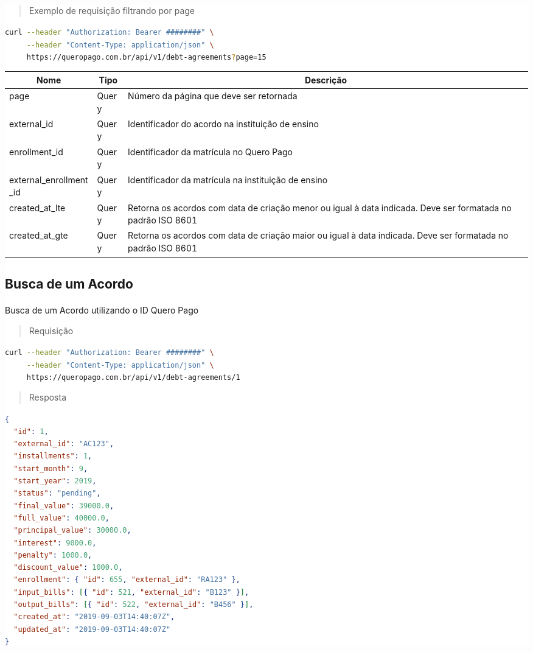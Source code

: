 > Exemplo de requisição filtrando por page

```bash
curl --header "Authorization: Bearer ########" \
     --header "Content-Type: application/json" \
     https://queropago.com.br/api/v1/debt-agreements?page=15
```

| Nome | Tipo | Descrição |
| ---- | ---- | --------- |
| page | Query | Número da página que deve ser retornada |
| external_id | Query | Identificador do acordo na instituição de ensino |
| enrollment_id | Query | Identificador da matrícula no Quero Pago |
| external_enrollment_id | Query | Identificador da matrícula na instituição de ensino|
| created_at_lte | Query | Retorna os acordos com data de criação menor ou igual à data indicada. Deve ser formatada no padrão ISO 8601 |
| created_at_gte | Query | Retorna os acordos com data de criação maior ou igual à data indicada. Deve ser formatada no padrão ISO 8601 |

## Busca de um Acordo
Busca de um Acordo utilizando o ID Quero Pago

> Requisição

```bash
curl --header "Authorization: Bearer ########" \
     --header "Content-Type: application/json" \
     https://queropago.com.br/api/v1/debt-agreements/1
```

> Resposta

```json
{
  "id": 1,
  "external_id": "AC123",
  "installments": 1,
  "start_month": 9,
  "start_year": 2019,
  "status": "pending",
  "final_value": 39000.0,
  "full_value": 40000.0,
  "principal_value": 30000.0,
  "interest": 9000.0,
  "penalty": 1000.0,
  "discount_value": 1000.0,
  "enrollment": { "id": 655, "external_id": "RA123" },
  "input_bills": [{ "id": 521, "external_id": "B123" }],
  "output_bills": [{ "id": 522, "external_id": "B456" }],
  "created_at": "2019-09-03T14:40:07Z",
  "updated_at": "2019-09-03T14:40:07Z"
}
```
